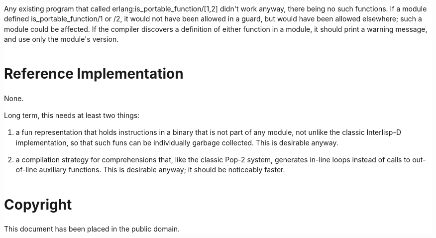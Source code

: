 Any existing program that called
erlang:is_portable_function/[1,2]
didn't work anyway, there being no such functions.
If a module defined is_portable_function/1 or /2,
it would not have been allowed in a guard, but would have
been allowed elsewhere; such a module could be affected.
If the compiler discovers a definition of either function
in a module, it should print a warning message, and use only
the module's version.



Reference Implementation
========================

None.

Long term, this needs at least two things:

1.  a fun representation that holds instructions in a binary
    that is not part of any module, not unlike the classic
    Interlisp-D implementation, so that such funs can be
    individually garbage collected.  This is desirable anyway.

2.  a compilation strategy for comprehensions that, like the
    classic Pop-2 system, generates in-line loops instead of
    calls to out-of-line auxiliary functions.  This is
    desirable anyway; it should be noticeably faster.



Copyright
=========

This document has been placed in the public domain.



[EmacsVar]: <> "Local Variables:"
[EmacsVar]: <> "mode: indented-text"
[EmacsVar]: <> "indent-tabs-mode: nil"
[EmacsVar]: <> "sentence-end-double-space: t"
[EmacsVar]: <> "fill-column: 70"
[EmacsVar]: <> "coding: utf-8"
[EmacsVar]: <> "End:"
